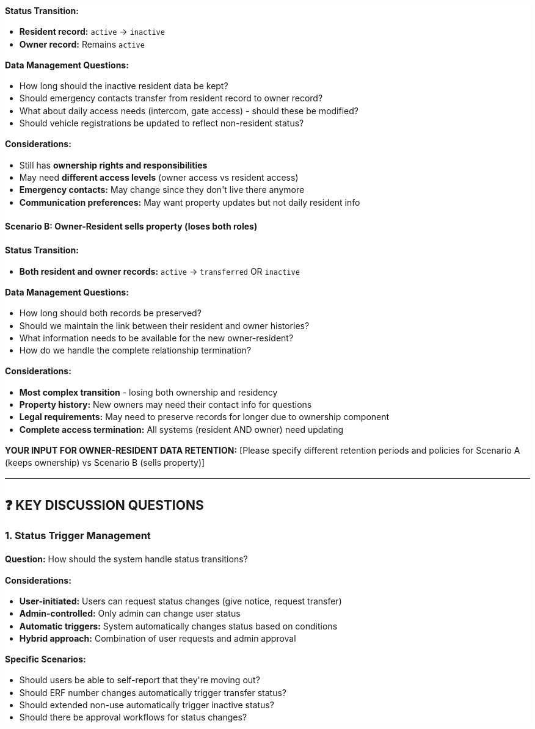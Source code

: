 **Status Transition:** 
- **Resident record:** `active` → `inactive` 
- **Owner record:** Remains `active`

**Data Management Questions:**
- How long should the inactive resident data be kept?
- Should emergency contacts transfer from resident record to owner record?
- What about daily access needs (intercom, gate access) - should these be modified?
- Should vehicle registrations be updated to reflect non-resident status?

**Considerations:**
- Still has **ownership rights and responsibilities**
- May need **different access levels** (owner access vs resident access)
- **Emergency contacts:** May change since they don't live there anymore
- **Communication preferences:** May want property updates but not daily resident info

#### **Scenario B: Owner-Resident sells property (loses both roles)**

**Status Transition:** 
- **Both resident and owner records:** `active` → `transferred` OR `inactive`

**Data Management Questions:**
- How long should both records be preserved?
- Should we maintain the link between their resident and owner histories?
- What information needs to be available for the new owner-resident?
- How do we handle the complete relationship termination?

**Considerations:**
- **Most complex transition** - losing both ownership and residency
- **Property history:** New owners may need their contact info for questions
- **Legal requirements:** May need to preserve records for longer due to ownership component
- **Complete access termination:** All systems (resident AND owner) need updating

**YOUR INPUT FOR OWNER-RESIDENT DATA RETENTION:**
[Please specify different retention periods and policies for Scenario A (keeps ownership) vs Scenario B (sells property)]

---

## ❓ KEY DISCUSSION QUESTIONS

### 1. Status Trigger Management
**Question:** How should the system handle status transitions?

**Considerations:**
- **User-initiated:** Users can request status changes (give notice, request transfer)
- **Admin-controlled:** Only admin can change user status
- **Automatic triggers:** System automatically changes status based on conditions
- **Hybrid approach:** Combination of user requests and admin approval

**Specific Scenarios:**
- Should users be able to self-report that they're moving out?
- Should ERF number changes automatically trigger transfer status?
- Should extended non-use automatically trigger inactive status?
- Should there be approval workflows for status changes?
